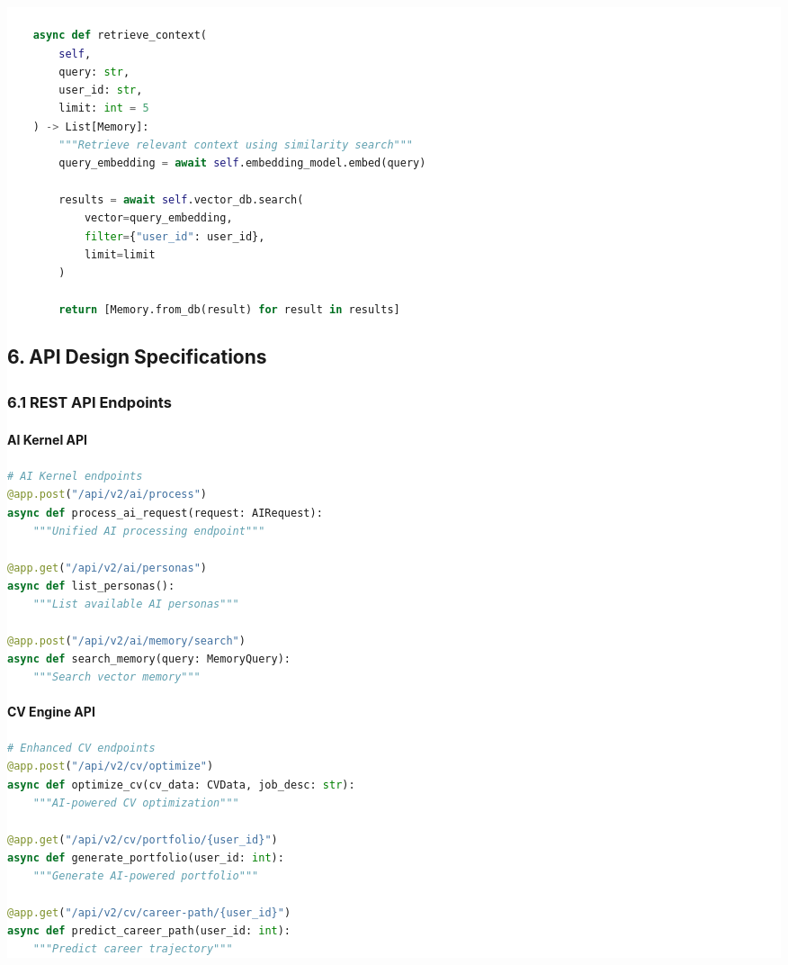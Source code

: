 ```python

    async def retrieve_context(
        self,
        query: str,
        user_id: str,
        limit: int = 5
    ) -> List[Memory]:
        """Retrieve relevant context using similarity search"""
        query_embedding = await self.embedding_model.embed(query)

        results = await self.vector_db.search(
            vector=query_embedding,
            filter={"user_id": user_id},
            limit=limit
        )

        return [Memory.from_db(result) for result in results]
```

## 6. API Design Specifications

### 6.1 REST API Endpoints

#### AI Kernel API
```python
# AI Kernel endpoints
@app.post("/api/v2/ai/process")
async def process_ai_request(request: AIRequest):
    """Unified AI processing endpoint"""

@app.get("/api/v2/ai/personas")
async def list_personas():
    """List available AI personas"""

@app.post("/api/v2/ai/memory/search")
async def search_memory(query: MemoryQuery):
    """Search vector memory"""
```

#### CV Engine API
```python
# Enhanced CV endpoints
@app.post("/api/v2/cv/optimize")
async def optimize_cv(cv_data: CVData, job_desc: str):
    """AI-powered CV optimization"""

@app.get("/api/v2/cv/portfolio/{user_id}")
async def generate_portfolio(user_id: int):
    """Generate AI-powered portfolio"""

@app.get("/api/v2/cv/career-path/{user_id}")
async def predict_career_path(user_id: int):
    """Predict career trajectory"""
```

